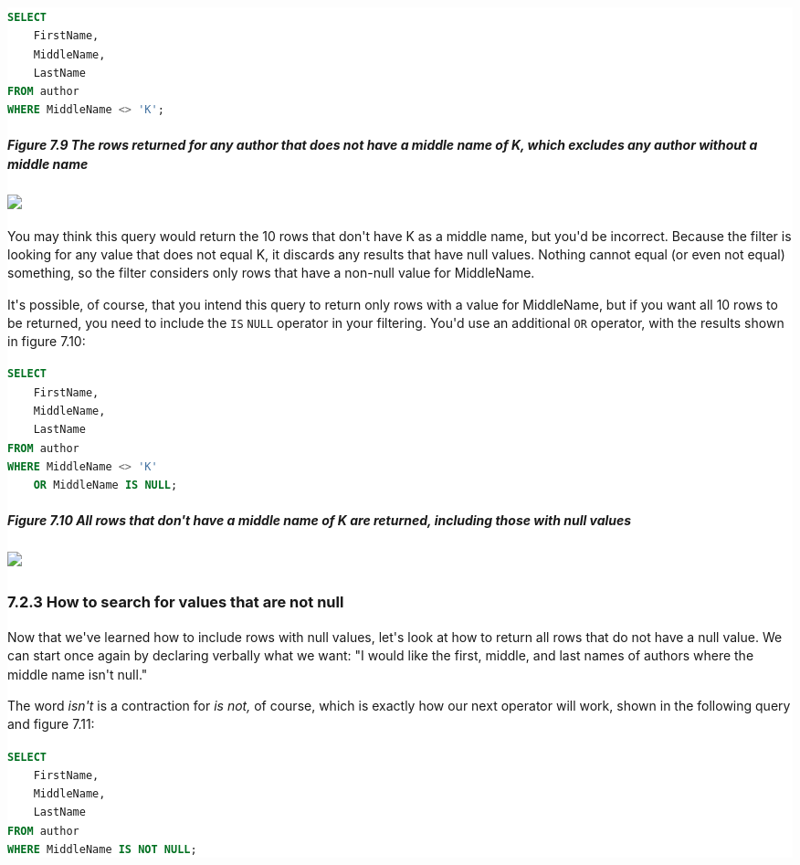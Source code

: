 ```sql
SELECT
    FirstName,
    MiddleName,
    LastName
FROM author
WHERE MiddleName <> 'K';
```

##### Figure 7.9 The rows returned for any author that does not have a middle name of K, which excludes any author without a middle name

![](https://drek4537l1klr.cloudfront.net/iannucci/Figures/CH07_F09_Iannucci.png)

You may think this query would return the 10 rows that don't have K as a middle name, but you'd be incorrect. Because the filter is looking for any value that does not equal K, it discards any results that have null values. Nothing cannot equal (or even not equal) something, so the filter considers only rows that have a non-null value for MiddleName.

It's possible, of course, that you intend this query to return only rows with a value for MiddleName, but if you want all 10 rows to be returned, you need to include the `IS` `NULL` operator in your filtering. You'd use an additional `OR` operator, with the results shown in figure 7.10:

```sql
SELECT
    FirstName,
    MiddleName,
    LastName
FROM author
WHERE MiddleName <> 'K'
    OR MiddleName IS NULL;
```

##### Figure 7.10 All rows that don't have a middle name of K are returned, including those with null values

![](https://drek4537l1klr.cloudfront.net/iannucci/Figures/CH07_F10_Iannucci.png)

### 7.2.3 How to search for values that are not null

Now that we've learned how to include rows with null values, let's look at how to return all rows that do not have a null value. We can start once again by declaring verbally what we want: "I would like the first, middle, and last names of authors where the middle name isn't null."

The word *isn't* is a contraction for *is not,* of course, which is exactly how our next operator will work, shown in the following query and figure 7.11:

```sql
SELECT
    FirstName,
    MiddleName,
    LastName
FROM author
WHERE MiddleName IS NOT NULL;
```
